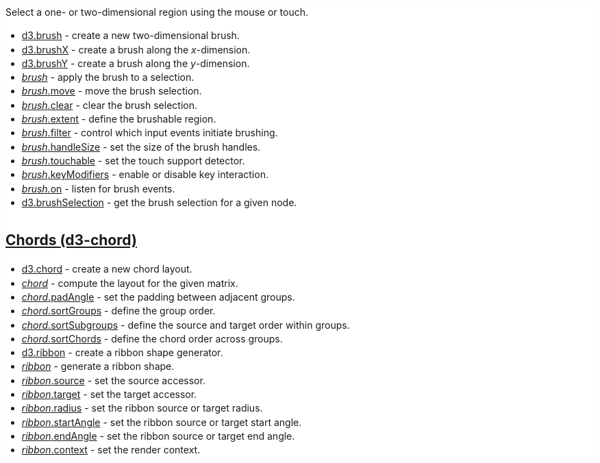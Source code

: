 Select a one- or two-dimensional region using the mouse or touch.

* [d3.brush](https://github.com/d3/d3-brush/blob/v1.1.5/README.md#brush) - create a new two-dimensional brush.
* [d3.brushX](https://github.com/d3/d3-brush/blob/v1.1.5/README.md#brushX) - create a brush along the *x*-dimension.
* [d3.brushY](https://github.com/d3/d3-brush/blob/v1.1.5/README.md#brushY) - create a brush along the *y*-dimension.
* [*brush*](https://github.com/d3/d3-brush/blob/v1.1.5/README.md#_brush) - apply the brush to a selection.
* [*brush*.move](https://github.com/d3/d3-brush/blob/v1.1.5/README.md#brush_move) - move the brush selection.
* [*brush*.clear](https://github.com/d3/d3-brush/blob/v1.1.5/README.md#brush_clear) - clear the brush selection.
* [*brush*.extent](https://github.com/d3/d3-brush/blob/v1.1.5/README.md#brush_extent) - define the brushable region.
* [*brush*.filter](https://github.com/d3/d3-brush/blob/v1.1.5/README.md#brush_filter) - control which input events initiate brushing.
* [*brush*.handleSize](https://github.com/d3/d3-brush/blob/v1.1.5/README.md#brush_handleSize) - set the size of the brush handles.
* [*brush*.touchable](https://github.com/d3/d3-brush/blob/v1.1.5/README.md#brush_touchable) - set the touch support detector.
* [*brush*.keyModifiers](https://github.com/d3/d3-brush/blob/v1.1.5/README.md#brush_keyModifiers) - enable or disable key interaction.
* [*brush*.on](https://github.com/d3/d3-brush/blob/v1.1.5/README.md#brush_on) - listen for brush events.
* [d3.brushSelection](https://github.com/d3/d3-brush/blob/v1.1.5/README.md#brushSelection) - get the brush selection for a given node.

## [Chords (d3-chord)](https://github.com/d3/d3-chord/tree/v1.0.6)

* [d3.chord](https://github.com/d3/d3-chord/blob/v1.0.6/README.md#chord) - create a new chord layout.
* [*chord*](https://github.com/d3/d3-chord/blob/v1.0.6/README.md#_chord) - compute the layout for the given matrix.
* [*chord*.padAngle](https://github.com/d3/d3-chord/blob/v1.0.6/README.md#chord_padAngle) - set the padding between adjacent groups.
* [*chord*.sortGroups](https://github.com/d3/d3-chord/blob/v1.0.6/README.md#chord_sortGroups) - define the group order.
* [*chord*.sortSubgroups](https://github.com/d3/d3-chord/blob/v1.0.6/README.md#chord_sortSubgroups) - define the source and target order within groups.
* [*chord*.sortChords](https://github.com/d3/d3-chord/blob/v1.0.6/README.md#chord_sortChords) - define the chord order across groups.
* [d3.ribbon](https://github.com/d3/d3-chord/blob/v1.0.6/README.md#ribbon) - create a ribbon shape generator.
* [*ribbon*](https://github.com/d3/d3-chord/blob/v1.0.6/README.md#_ribbon) - generate a ribbon shape.
* [*ribbon*.source](https://github.com/d3/d3-chord/blob/v1.0.6/README.md#ribbon_source) - set the source accessor.
* [*ribbon*.target](https://github.com/d3/d3-chord/blob/v1.0.6/README.md#ribbon_target) - set the target accessor.
* [*ribbon*.radius](https://github.com/d3/d3-chord/blob/v1.0.6/README.md#ribbon_radius) - set the ribbon source or target radius.
* [*ribbon*.startAngle](https://github.com/d3/d3-chord/blob/v1.0.6/README.md#ribbon_startAngle) - set the ribbon source or target start angle.
* [*ribbon*.endAngle](https://github.com/d3/d3-chord/blob/v1.0.6/README.md#ribbon_endAngle) - set the ribbon source or target end angle.
* [*ribbon*.context](https://github.com/d3/d3-chord/blob/v1.0.6/README.md#ribbon_context) - set the render context.
